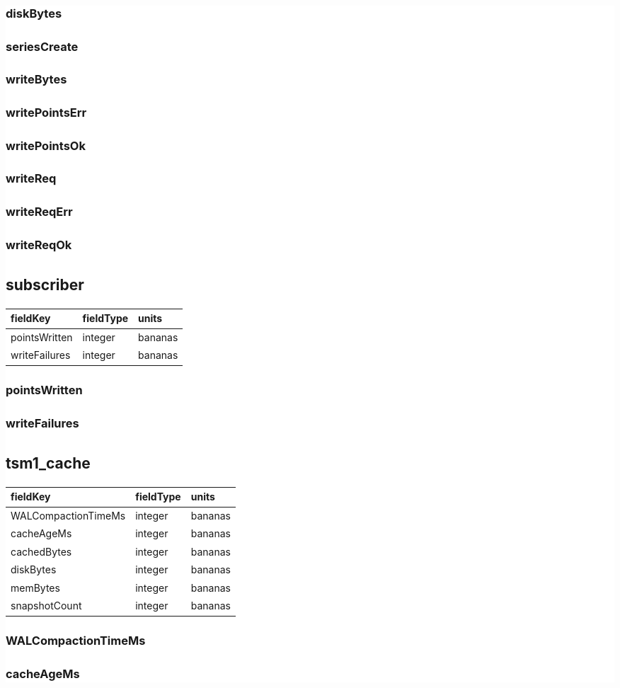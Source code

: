 ### diskBytes

### seriesCreate

### writeBytes

### writePointsErr

### writePointsOk

### writeReq

### writeReqErr

### writeReqOk

## subscriber

| fieldKey | fieldType | units |
| :---- | :---- | :---- |
| pointsWritten | integer | bananas |
| writeFailures | integer | bananas |

### pointsWritten

### writeFailures

## tsm1_cache

| fieldKey | fieldType | units |
| :---- | :---- | :---- |
| WALCompactionTimeMs | integer | bananas |
| cacheAgeMs | integer | bananas |
| cachedBytes | integer | bananas |
| diskBytes | integer | bananas |
| memBytes | integer | bananas |
| snapshotCount | integer | bananas |

### WALCompactionTimeMs

### cacheAgeMs
